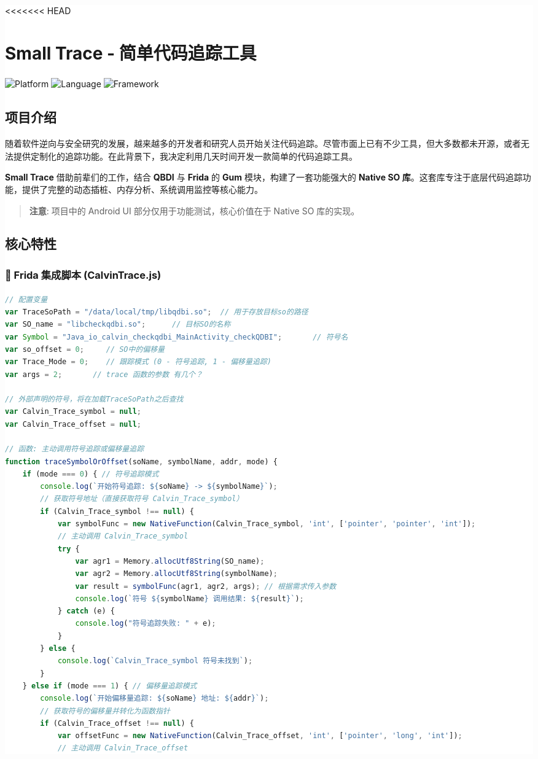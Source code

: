<<<<<<< HEAD
# Small Trace - 简单代码追踪工具

![Platform](https://img.shields.io/badge/platform-Android-green.svg)
![Language](https://img.shields.io/badge/language-C%2FC%2B%2B-blue.svg)
![Framework](https://img.shields.io/badge/framework-Frida--Gum%20%7C%20QBDI-orange.svg)

## 项目介绍

随着软件逆向与安全研究的发展，越来越多的开发者和研究人员开始关注代码追踪。尽管市面上已有不少工具，但大多数都未开源，或者无法提供定制化的追踪功能。在此背景下，我决定利用几天时间开发一款简单的代码追踪工具。

**Small Trace** 借助前辈们的工作，结合 **QBDI** 与 **Frida** 的 **Gum** 模块，构建了一套功能强大的 **Native SO 库**。这套库专注于底层代码追踪功能，提供了完整的动态插桩、内存分析、系统调用监控等核心能力。

> **注意**: 项目中的 Android UI 部分仅用于功能测试，核心价值在于 Native SO 库的实现。

## 核心特性

### 🎯 Frida 集成脚本 (CalvinTrace.js)

```javascript
// 配置变量
var TraceSoPath = "/data/local/tmp/libqdbi.so";  // 用于存放目标so的路径
var SO_name = "libcheckqdbi.so";      // 目标SO的名称
var Symbol = "Java_io_calvin_checkqdbi_MainActivity_checkQDBI";       // 符号名
var so_offset = 0;     // SO中的偏移量
var Trace_Mode = 0;    // 跟踪模式 (0 - 符号追踪, 1 - 偏移量追踪)
var args = 2;       // trace 函数的参数 有几个？

// 外部声明的符号，将在加载TraceSoPath之后查找
var Calvin_Trace_symbol = null;
var Calvin_Trace_offset = null;

// 函数: 主动调用符号追踪或偏移量追踪
function traceSymbolOrOffset(soName, symbolName, addr, mode) {
    if (mode === 0) { // 符号追踪模式
        console.log(`开始符号追踪: ${soName} -> ${symbolName}`);
        // 获取符号地址（直接获取符号 Calvin_Trace_symbol）
        if (Calvin_Trace_symbol !== null) {
            var symbolFunc = new NativeFunction(Calvin_Trace_symbol, 'int', ['pointer', 'pointer', 'int']);
            // 主动调用 Calvin_Trace_symbol
            try {
                var agr1 = Memory.allocUtf8String(SO_name);
                var agr2 = Memory.allocUtf8String(symbolName);
                var result = symbolFunc(agr1, agr2, args); // 根据需求传入参数
                console.log(`符号 ${symbolName} 调用结果: ${result}`);
            } catch (e) {
                console.log("符号追踪失败: " + e);
            }
        } else {
            console.log(`Calvin_Trace_symbol 符号未找到`);
        }
    } else if (mode === 1) { // 偏移量追踪模式
        console.log(`开始偏移量追踪: ${soName} 地址: ${addr}`);
        // 获取符号的偏移量并转化为函数指针
        if (Calvin_Trace_offset !== null) {
            var offsetFunc = new NativeFunction(Calvin_Trace_offset, 'int', ['pointer', 'long', 'int']);
            // 主动调用 Calvin_Trace_offset
```
